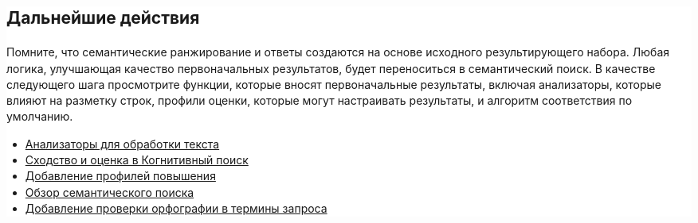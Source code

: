 ## <a name="next-steps"></a>Дальнейшие действия

Помните, что семантические ранжирование и ответы создаются на основе исходного результирующего набора. Любая логика, улучшающая качество первоначальных результатов, будет переноситься в семантический поиск. В качестве следующего шага просмотрите функции, которые вносят первоначальные результаты, включая анализаторы, которые влияют на разметку строк, профили оценки, которые могут настраивать результаты, и алгоритм соответствия по умолчанию.

+ [Анализаторы для обработки текста](search-analyzers.md)
+ [Сходство и оценка в Когнитивный поиск](index-similarity-and-scoring.md)
+ [Добавление профилей повышения](index-add-scoring-profiles.md)
+ [Обзор семантического поиска](semantic-search-overview.md)
+ [Добавление проверки орфографии в термины запроса](speller-how-to-add.md)
